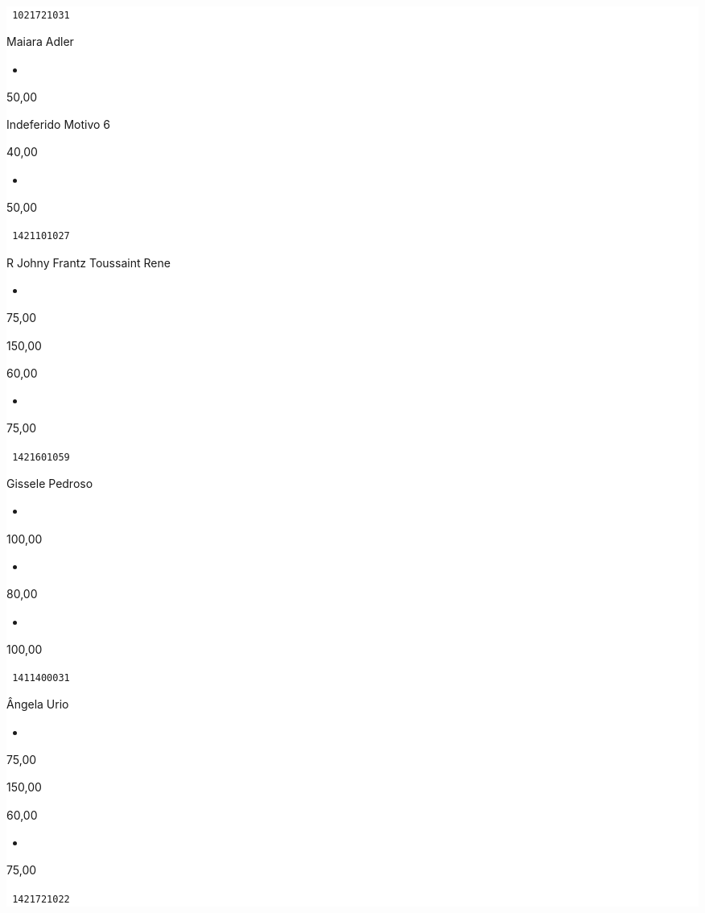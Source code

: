      1021721031

   Maiara Adler

   -

   50,00

   Indeferido Motivo 6

   40,00

   -

   50,00

     1421101027

   R Johny Frantz Toussaint Rene

   -

   75,00

   150,00

   60,00

   -

   75,00

     1421601059

   Gissele Pedroso

   -

   100,00

   -

   80,00

   -

   100,00

     1411400031

   Ângela Urio

   -

   75,00

   150,00

   60,00

   -

   75,00

     1421721022
